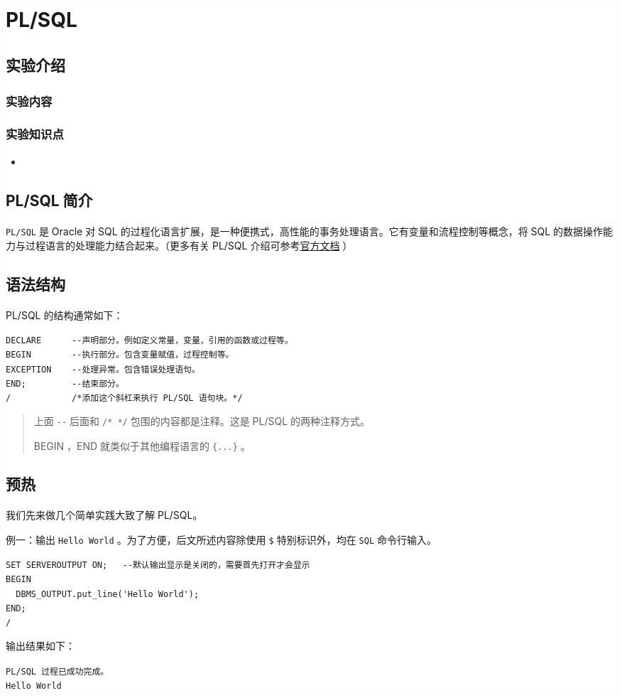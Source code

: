 # PL/SQL

## 实验介绍

### 实验内容



### 实验知识点

+ ​




## PL/SQL 简介

`PL/SQL` 是 Oracle 对 SQL 的过程化语言扩展，是一种便携式，高性能的事务处理语言。它有变量和流程控制等概念，将 SQL 的数据操作能力与过程语言的处理能力结合起来。（更多有关 PL/SQL 介绍可参考[官方文档](https://docs.oracle.com/en/database/oracle/oracle-database/12.2/lnpls/overview.html#GUID-17166AA4-14DC-48A6-BE92-3FC758DAA940) ）

## 语法结构

PL/SQL 的结构通常如下：

```plsql
DECLARE      --声明部分。例如定义常量，变量，引用的函数或过程等。
BEGIN        --执行部分。包含变量赋值，过程控制等。
EXCEPTION    --处理异常。包含错误处理语句。
END;         --结束部分。
/            /*添加这个斜杠来执行 PL/SQL 语句块。*/
```

> 上面 `--` 后面和 `/* */` 包围的内容都是注释。这是 PL/SQL 的两种注释方式。
>
> BEGIN ，END 就类似于其他编程语言的 `{...}`  。

## 预热

我们先来做几个简单实践大致了解 PL/SQL。

例一：输出 `Hello World` 。为了方便，后文所述内容除使用 `$` 特别标识外，均在 `SQL` 命令行输入。

```plsql
SET SERVEROUTPUT ON;   --默认输出显示是关闭的，需要首先打开才会显示
BEGIN
  DBMS_OUTPUT.put_line('Hello World');
END;
/
```

输出结果如下：

```
PL/SQL 过程已成功完成。
Hello World
```
